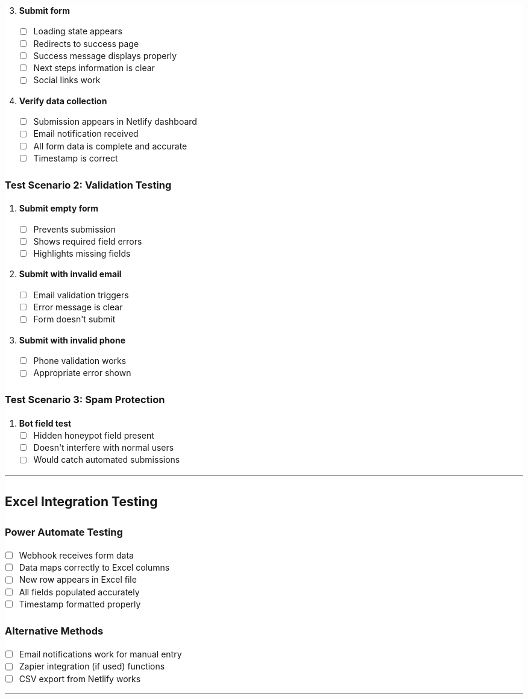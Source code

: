 3. **Submit form**

   - [ ] Loading state appears
   - [ ] Redirects to success page
   - [ ] Success message displays properly
   - [ ] Next steps information is clear
   - [ ] Social links work

4. **Verify data collection**
   - [ ] Submission appears in Netlify dashboard
   - [ ] Email notification received
   - [ ] All form data is complete and accurate
   - [ ] Timestamp is correct

### Test Scenario 2: Validation Testing

1. **Submit empty form**

   - [ ] Prevents submission
   - [ ] Shows required field errors
   - [ ] Highlights missing fields

2. **Submit with invalid email**

   - [ ] Email validation triggers
   - [ ] Error message is clear
   - [ ] Form doesn't submit

3. **Submit with invalid phone**
   - [ ] Phone validation works
   - [ ] Appropriate error shown

### Test Scenario 3: Spam Protection

1. **Bot field test**
   - [ ] Hidden honeypot field present
   - [ ] Doesn't interfere with normal users
   - [ ] Would catch automated submissions

---

## Excel Integration Testing

### Power Automate Testing

- [ ] Webhook receives form data
- [ ] Data maps correctly to Excel columns
- [ ] New row appears in Excel file
- [ ] All fields populated accurately
- [ ] Timestamp formatted properly

### Alternative Methods

- [ ] Email notifications work for manual entry
- [ ] Zapier integration (if used) functions
- [ ] CSV export from Netlify works

---
